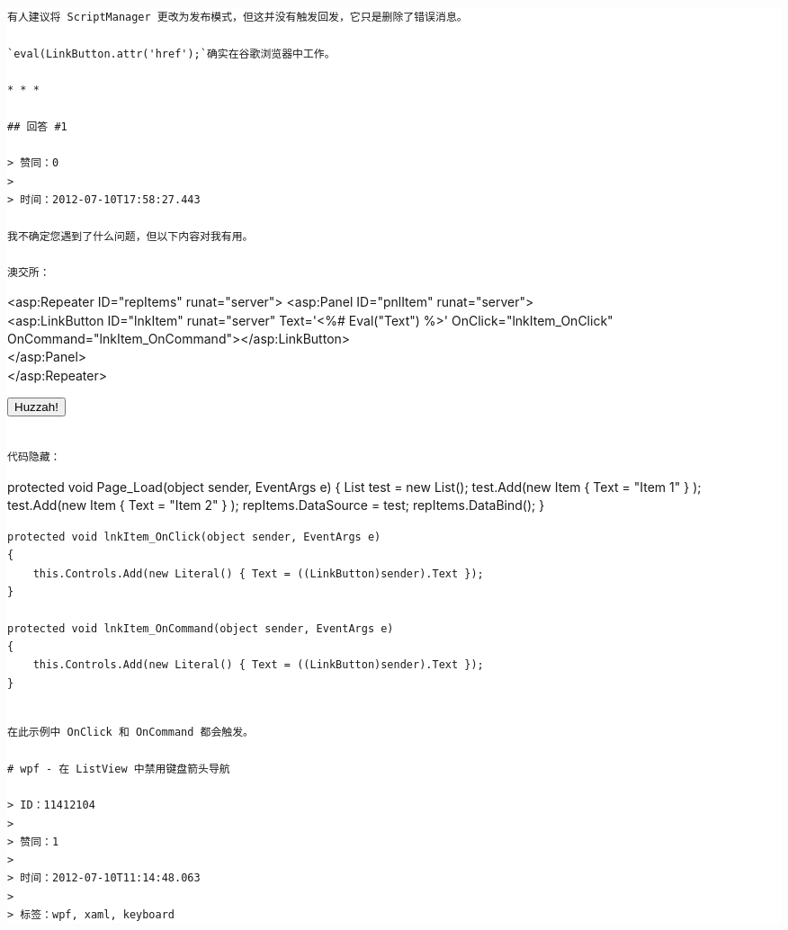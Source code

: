 ```
有人建议将 ScriptManager 更改为发布模式，但这并没有触发回发，它只是删除了错误消息。

`eval(LinkButton.attr('href');`确实在谷歌浏览器中工作。

* * *

## 回答 #1

> 赞同：0
> 
> 时间：2012-07-10T17:58:27.443

我不确定您遇到了什么问题，但以下内容对我有用。

澳交所：

```
<asp:Repeater ID="repItems" runat="server">
    <ItemTemplate>
        <asp:Panel ID="pnlItem" runat="server">                       
            <asp:LinkButton ID="lnkItem" runat="server" Text='<%# Eval("Text") %>' OnClick="lnkItem_OnClick" OnCommand="lnkItem_OnCommand"></asp:LinkButton>                  
        </asp:Panel>
    </ItemTemplate>        
</asp:Repeater>

<button onclick="document.getElementById('MainContent_repItems_lnkItem_0').click(); return false;">Huzzah!</button> 
```

代码隐藏：

```
 protected void Page_Load(object sender, EventArgs e)
    {
        List<Item> test = new List<Item>();
        test.Add(new Item { Text = "Item 1" } );
        test.Add(new Item { Text = "Item 2" } );
        repItems.DataSource = test;
        repItems.DataBind();
    }

    protected void lnkItem_OnClick(object sender, EventArgs e)
    {
        this.Controls.Add(new Literal() { Text = ((LinkButton)sender).Text });
    }

    protected void lnkItem_OnCommand(object sender, EventArgs e)
    {
        this.Controls.Add(new Literal() { Text = ((LinkButton)sender).Text });
    } 
```

在此示例中 OnClick 和 OnCommand 都会触发。

# wpf - 在 ListView 中禁用键盘箭头导航

> ID：11412104
> 
> 赞同：1
> 
> 时间：2012-07-10T11:14:48.063
> 
> 标签：wpf, xaml, keyboard

```
